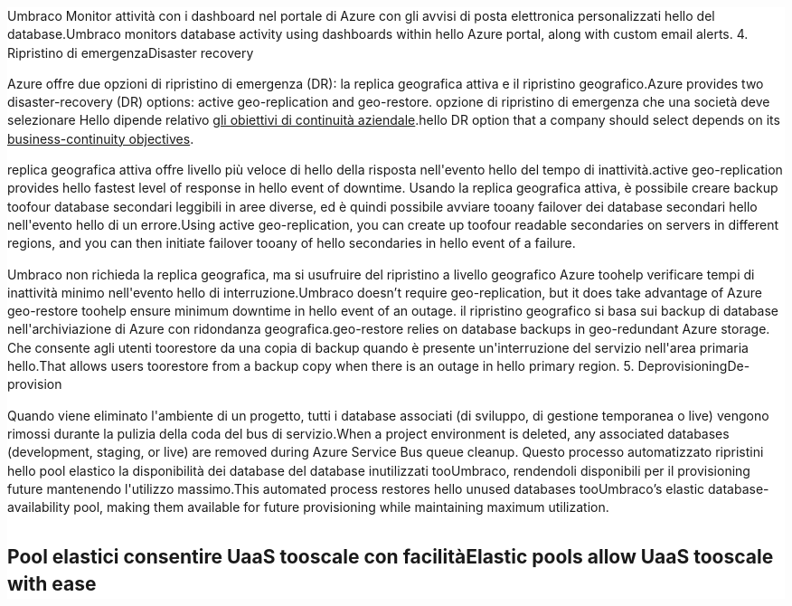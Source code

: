    <span data-ttu-id="03b9c-138">Umbraco Monitor attività con i dashboard nel portale di Azure con gli avvisi di posta elettronica personalizzati hello del database.</span><span class="sxs-lookup"><span data-stu-id="03b9c-138">Umbraco monitors database activity using dashboards within hello Azure portal, along with custom email alerts.</span></span>
4. <span data-ttu-id="03b9c-139">Ripristino di emergenza</span><span class="sxs-lookup"><span data-stu-id="03b9c-139">Disaster recovery</span></span>
   
   <span data-ttu-id="03b9c-140">Azure offre due opzioni di ripristino di emergenza (DR): la replica geografica attiva e il ripristino geografico.</span><span class="sxs-lookup"><span data-stu-id="03b9c-140">Azure provides two disaster-recovery (DR) options: active geo-replication and geo-restore.</span></span> <span data-ttu-id="03b9c-141">opzione di ripristino di emergenza che una società deve selezionare Hello dipende relativo [gli obiettivi di continuità aziendale](sql-database-business-continuity.md).</span><span class="sxs-lookup"><span data-stu-id="03b9c-141">hello DR option that a company should select depends on its [business-continuity objectives](sql-database-business-continuity.md).</span></span>
   
   <span data-ttu-id="03b9c-142">replica geografica attiva offre livello più veloce di hello della risposta nell'evento hello del tempo di inattività.</span><span class="sxs-lookup"><span data-stu-id="03b9c-142">active geo-replication provides hello fastest level of response in hello event of downtime.</span></span> <span data-ttu-id="03b9c-143">Usando la replica geografica attiva, è possibile creare backup toofour database secondari leggibili in aree diverse, ed è quindi possibile avviare tooany failover dei database secondari hello nell'evento hello di un errore.</span><span class="sxs-lookup"><span data-stu-id="03b9c-143">Using active geo-replication, you can create up toofour readable secondaries on servers in different regions, and you can then initiate failover tooany of hello secondaries in hello event of a failure.</span></span>
   
   <span data-ttu-id="03b9c-144">Umbraco non richieda la replica geografica, ma si usufruire del ripristino a livello geografico Azure toohelp verificare tempi di inattività minimo nell'evento hello di interruzione.</span><span class="sxs-lookup"><span data-stu-id="03b9c-144">Umbraco doesn’t require geo-replication, but it does take advantage of Azure geo-restore toohelp ensure minimum downtime in hello event of an outage.</span></span> <span data-ttu-id="03b9c-145">il ripristino geografico si basa sui backup di database nell'archiviazione di Azure con ridondanza geografica.</span><span class="sxs-lookup"><span data-stu-id="03b9c-145">geo-restore relies on database backups in geo-redundant Azure storage.</span></span> <span data-ttu-id="03b9c-146">Che consente agli utenti toorestore da una copia di backup quando è presente un'interruzione del servizio nell'area primaria hello.</span><span class="sxs-lookup"><span data-stu-id="03b9c-146">That allows users toorestore from a backup copy when there is an outage in hello primary region.</span></span>
5. <span data-ttu-id="03b9c-147">Deprovisioning</span><span class="sxs-lookup"><span data-stu-id="03b9c-147">De-provision</span></span>
   
   <span data-ttu-id="03b9c-148">Quando viene eliminato l'ambiente di un progetto, tutti i database associati (di sviluppo, di gestione temporanea o live) vengono rimossi durante la pulizia della coda del bus di servizio.</span><span class="sxs-lookup"><span data-stu-id="03b9c-148">When a project environment is deleted, any associated databases (development, staging, or live) are removed during Azure Service Bus queue cleanup.</span></span> <span data-ttu-id="03b9c-149">Questo processo automatizzato ripristini hello pool elastico la disponibilità dei database del database inutilizzati tooUmbraco, rendendoli disponibili per il provisioning future mantenendo l'utilizzo massimo.</span><span class="sxs-lookup"><span data-stu-id="03b9c-149">This automated process restores hello unused databases tooUmbraco’s elastic database-availability pool, making them available for future provisioning while maintaining maximum utilization.</span></span>

## <a name="elastic-pools-allow-uaas-tooscale-with-ease"></a><span data-ttu-id="03b9c-150">Pool elastici consentire UaaS tooscale con facilità</span><span class="sxs-lookup"><span data-stu-id="03b9c-150">Elastic pools allow UaaS tooscale with ease</span></span>